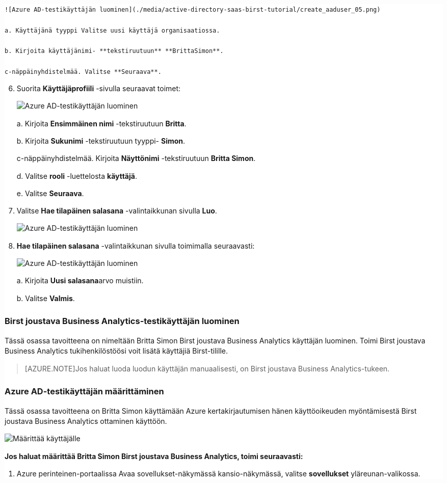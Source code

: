     ![Azure AD-testikäyttäjän luominen](./media/active-directory-saas-birst-tutorial/create_aaduser_05.png) 

    a. Käyttäjänä tyyppi Valitse uusi käyttäjä organisaatiossa.

    b. Kirjoita käyttäjänimi- **tekstiruutuun** **BrittaSimon**.

    c-näppäinyhdistelmää. Valitse **Seuraava**.

6.  Suorita **Käyttäjäprofiili** -sivulla seuraavat toimet:

    ![Azure AD-testikäyttäjän luominen](./media/active-directory-saas-birst-tutorial/create_aaduser_06.png) 

    a. Kirjoita **Ensimmäinen nimi** -tekstiruutuun **Britta**.  

    b. Kirjoita **Sukunimi** -tekstiruutuun tyyppi- **Simon**.

    c-näppäinyhdistelmää. Kirjoita **Näyttönimi** -tekstiruutuun **Britta Simon**.

    d. Valitse **rooli** -luettelosta **käyttäjä**.

    e. Valitse **Seuraava**.

7. Valitse **Hae tilapäinen salasana** -valintaikkunan sivulla **Luo**.

    ![Azure AD-testikäyttäjän luominen](./media/active-directory-saas-birst-tutorial/create_aaduser_07.png) 

8. **Hae tilapäinen salasana** -valintaikkunan sivulla toimimalla seuraavasti:

    ![Azure AD-testikäyttäjän luominen](./media/active-directory-saas-birst-tutorial/create_aaduser_08.png) 

    a. Kirjoita **Uusi salasana**arvo muistiin.

    b. Valitse **Valmis**.   



### <a name="creating-a-birst-agile-business-analytics-test-user"></a>Birst joustava Business Analytics-testikäyttäjän luominen

Tässä osassa tavoitteena on nimeltään Britta Simon Birst joustava Business Analytics käyttäjän luominen. Toimi Birst joustava Business Analytics tukihenkilöstöösi voit lisätä käyttäjiä Birst-tilille. 


> [AZURE.NOTE]Jos haluat luoda luodun käyttäjän manuaalisesti, on Birst joustava Business Analytics-tukeen.


### <a name="assigning-the-azure-ad-test-user"></a>Azure AD-testikäyttäjän määrittäminen

Tässä osassa tavoitteena on Britta Simon käyttämään Azure kertakirjautumisen hänen käyttöoikeuden myöntämisestä Birst joustava Business Analytics ottaminen käyttöön.

![Määrittää käyttäjälle][200] 

**Jos haluat määrittää Britta Simon Birst joustava Business Analytics, toimi seuraavasti:**

1. Azure perinteinen-portaalissa Avaa sovellukset-näkymässä kansio-näkymässä, valitse **sovellukset** yläreunan-valikossa.


[1]: ./media/active-directory-saas-birst-tutorial/tutorial_general_01.png
[2]: ./media/active-directory-saas-birst-tutorial/tutorial_general_02.png
[3]: ./media/active-directory-saas-birst-tutorial/tutorial_general_03.png
[4]: ./media/active-directory-saas-birst-tutorial/tutorial_general_04.png
[6]: ./media/active-directory-saas-birst-tutorial/tutorial_general_05.png
[10]: ./media/active-directory-saas-birst-tutorial/tutorial_general_06.png
[11]: ./media/active-directory-saas-birst-tutorial/tutorial_general_07.png
[20]: ./media/active-directory-saas-birst-tutorial/tutorial_general_100.png
[200]: ./media/active-directory-saas-birst-tutorial/tutorial_general_200.png
[201]: ./media/active-directory-saas-birst-tutorial/tutorial_general_201.png
[203]: ./media/active-directory-saas-birst-tutorial/tutorial_general_203.png
[204]: ./media/active-directory-saas-birst-tutorial/tutorial_general_204.png
[205]: ./media/active-directory-saas-birst-tutorial/tutorial_general_205.png
